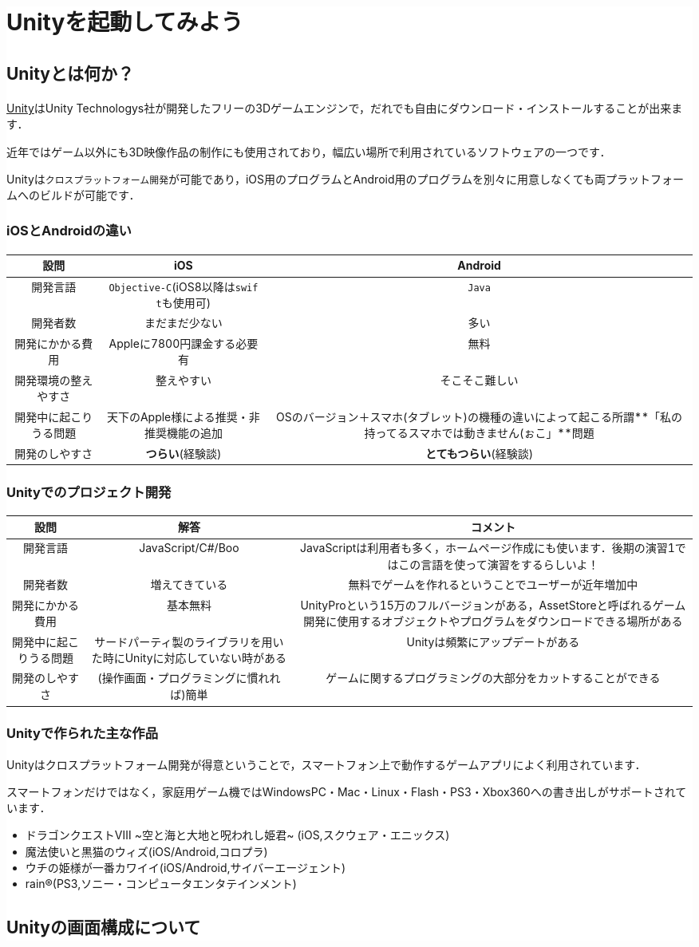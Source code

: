 # Unityを起動してみよう

## Unityとは何か？

[Unity](http://japan.unity3d.com/)はUnity Technologys社が開発したフリーの3Dゲームエンジンで，だれでも自由にダウンロード・インストールすることが出来ます．

近年ではゲーム以外にも3D映像作品の制作にも使用されており，幅広い場所で利用されているソフトウェアの一つです．

Unityは`クロスプラットフォーム開発`が可能であり，iOS用のプログラムとAndroid用のプログラムを別々に用意しなくても両プラットフォームへのビルドが可能です．

### iOSとAndroidの違い

| 設問 | **iOS** | **Android** |
| :-------------: |:---------:| :----:|
| 開発言語 | `Objective-C`(iOS8以降は`swift`も使用可) | `Java` |
| 開発者数 |まだまだ少ない|多い|
| 開発にかかる費用 | Appleに7800円課金する必要有 | 無料 |
| 開発環境の整えやすさ | 整えやすい |そこそこ難しい|
| 開発中に起こりうる問題 |天下のApple様による推奨・非推奨機能の追加 | OSのバージョン＋スマホ(タブレット)の機種の違いによって起こる所謂**「私の持ってるスマホでは動きません(ぉこ」**問題  |
| 開発のしやすさ | **つらい**(経験談) |**とてもつらい**(経験談)|

### Unityでのプロジェクト開発
|設問|解答|コメント|
|:-------------------:|:---------------:|:-------------:|
|開発言語|JavaScript/C#/Boo|JavaScriptは利用者も多く，ホームページ作成にも使います．後期の演習1ではこの言語を使って演習をするらしいよ！|
|開発者数|増えてきている|無料でゲームを作れるということでユーザーが近年増加中|
|開発にかかる費用|基本無料|UnityProという15万のフルバージョンがある，AssetStoreと呼ばれるゲーム開発に使用するオブジェクトやプログラムをダウンロードできる場所がある|
|開発中に起こりうる問題|サードパーティ製のライブラリを用いた時にUnityに対応していない時がある|Unityは頻繁にアップデートがある|
|開発のしやすさ|(操作画面・プログラミングに慣れれば)簡単|ゲームに関するプログラミングの大部分をカットすることができる|

### Unityで作られた主な作品
Unityはクロスプラットフォーム開発が得意ということで，スマートフォン上で動作するゲームアプリによく利用されています．

スマートフォンだけではなく，家庭用ゲーム機ではWindowsPC・Mac・Linux・Flash・PS3・Xbox360への書き出しがサポートされています．

* ドラゴンクエストⅧ ~空と海と大地と呪われし姫君~
(iOS,スクウェア・エニックス)
* 魔法使いと黒猫のウィズ(iOS/Android,コロプラ)
* ウチの姫様が一番カワイイ(iOS/Android,サイバーエージェント)
* rain®(PS3,ソニー・コンピュータエンタテインメント)

## Unityの画面構成について
